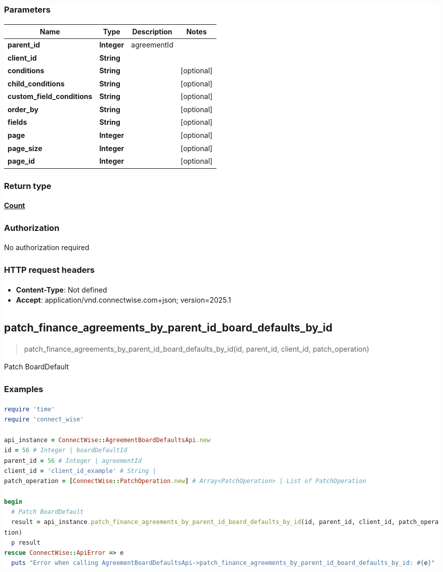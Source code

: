 ### Parameters

| Name | Type | Description | Notes |
| ---- | ---- | ----------- | ----- |
| **parent_id** | **Integer** | agreementId |  |
| **client_id** | **String** |  |  |
| **conditions** | **String** |  | [optional] |
| **child_conditions** | **String** |  | [optional] |
| **custom_field_conditions** | **String** |  | [optional] |
| **order_by** | **String** |  | [optional] |
| **fields** | **String** |  | [optional] |
| **page** | **Integer** |  | [optional] |
| **page_size** | **Integer** |  | [optional] |
| **page_id** | **Integer** |  | [optional] |

### Return type

[**Count**](Count.md)

### Authorization

No authorization required

### HTTP request headers

- **Content-Type**: Not defined
- **Accept**: application/vnd.connectwise.com+json; version=2025.1


## patch_finance_agreements_by_parent_id_board_defaults_by_id

> <BoardDefault> patch_finance_agreements_by_parent_id_board_defaults_by_id(id, parent_id, client_id, patch_operation)

Patch BoardDefault

### Examples

```ruby
require 'time'
require 'connect_wise'

api_instance = ConnectWise::AgreementBoardDefaultsApi.new
id = 56 # Integer | boardDefaultId
parent_id = 56 # Integer | agreementId
client_id = 'client_id_example' # String | 
patch_operation = [ConnectWise::PatchOperation.new] # Array<PatchOperation> | List of PatchOperation

begin
  # Patch BoardDefault
  result = api_instance.patch_finance_agreements_by_parent_id_board_defaults_by_id(id, parent_id, client_id, patch_operation)
  p result
rescue ConnectWise::ApiError => e
  puts "Error when calling AgreementBoardDefaultsApi->patch_finance_agreements_by_parent_id_board_defaults_by_id: #{e}"
```